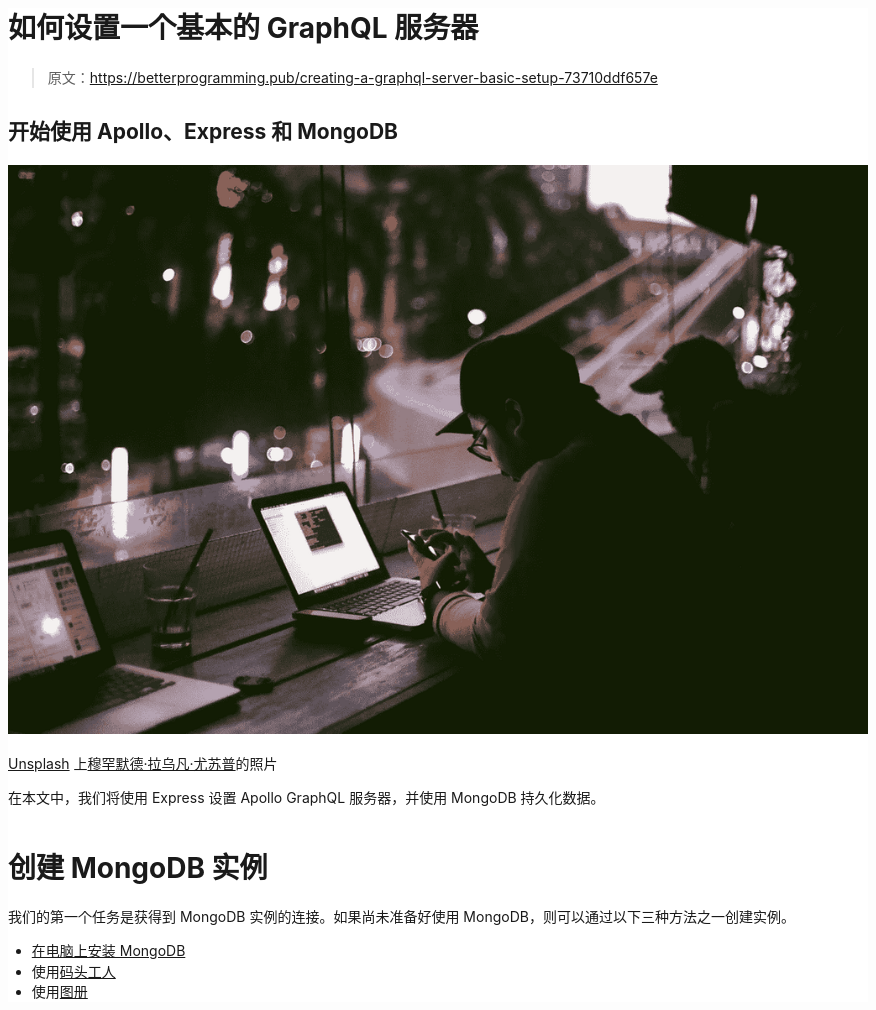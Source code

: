 # 如何设置一个基本的 GraphQL 服务器

> 原文：<https://betterprogramming.pub/creating-a-graphql-server-basic-setup-73710ddf657e>

## 开始使用 Apollo、Express 和 MongoDB

![](img/7621b782ad2a8f5004e1d8d59e534429.png)

[Unsplash](https://unsplash.com/collections/430471/ux-and-storytelling?utm_source=unsplash&utm_medium=referral&utm_content=creditCopyText) 上[穆罕默德·拉乌凡·尤苏普](https://unsplash.com/@muhraufan?utm_source=unsplash&utm_medium=referral&utm_content=creditCopyText)的照片

在本文中，我们将使用 Express 设置 Apollo GraphQL 服务器，并使用 MongoDB 持久化数据。

# **创建 MongoDB 实例**

我们的第一个任务是获得到 MongoDB 实例的连接。如果尚未准备好使用 MongoDB，则可以通过以下三种方法之一创建实例。

*   [在电脑上安装 MongoDB](https://docs.mongodb.com/manual/administration/install-community/)
*   使用[码头工人](https://hub.docker.com/_/mongo/)
*   使用[图册](https://docs.atlas.mongodb.com/getting-started/)
